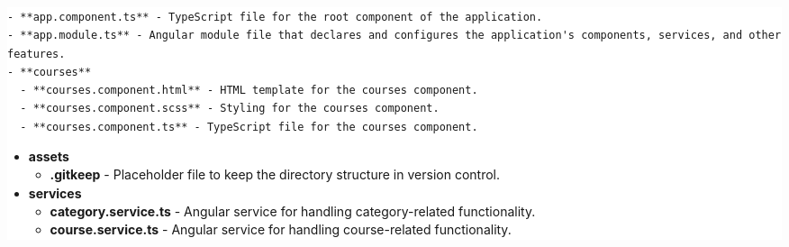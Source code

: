     - **app.component.ts** - TypeScript file for the root component of the application.
    - **app.module.ts** - Angular module file that declares and configures the application's components, services, and other features.
    - **courses**
      - **courses.component.html** - HTML template for the courses component.
      - **courses.component.scss** - Styling for the courses component.
      - **courses.component.ts** - TypeScript file for the courses component.
  - **assets**
    - **.gitkeep** - Placeholder file to keep the directory structure in version control.
- **services**
  - **category.service.ts** - Angular service for handling category-related functionality.
  - **course.service.ts** - Angular service for handling course-related functionality.

